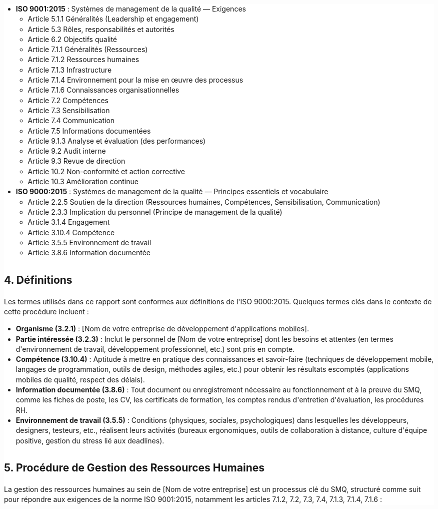 *   **ISO 9001:2015** : Systèmes de management de la qualité — Exigences
    *   Article 5.1.1 Généralités (Leadership et engagement)
    *   Article 5.3 Rôles, responsabilités et autorités
    *   Article 6.2 Objectifs qualité
    *   Article 7.1.1 Généralités (Ressources)
    *   Article 7.1.2 Ressources humaines
    *   Article 7.1.3 Infrastructure
    *   Article 7.1.4 Environnement pour la mise en œuvre des processus
    *   Article 7.1.6 Connaissances organisationnelles
    *   Article 7.2 Compétences
    *   Article 7.3 Sensibilisation
    *   Article 7.4 Communication
    *   Article 7.5 Informations documentées
    *   Article 9.1.3 Analyse et évaluation (des performances)
    *   Article 9.2 Audit interne
    *   Article 9.3 Revue de direction
    *   Article 10.2 Non-conformité et action corrective
    *   Article 10.3 Amélioration continue
*   **ISO 9000:2015** : Systèmes de management de la qualité — Principes essentiels et vocabulaire
    *   Article 2.2.5 Soutien de la direction (Ressources humaines, Compétences, Sensibilisation, Communication)
    *   Article 2.3.3 Implication du personnel (Principe de management de la qualité)
    *   Article 3.1.4 Engagement
    *   Article 3.10.4 Compétence
    *   Article 3.5.5 Environnement de travail
    *   Article 3.8.6 Information documentée

## 4. Définitions

Les termes utilisés dans ce rapport sont conformes aux définitions de l'ISO 9000:2015. Quelques termes clés dans le contexte de cette procédure incluent :

*   **Organisme (3.2.1)** : [Nom de votre entreprise de développement d'applications mobiles].
*   **Partie intéressée (3.2.3)** : Inclut le personnel de [Nom de votre entreprise] dont les besoins et attentes (en termes d'environnement de travail, développement professionnel, etc.) sont pris en compte.
*   **Compétence (3.10.4)** : Aptitude à mettre en pratique des connaissances et savoir-faire (techniques de développement mobile, langages de programmation, outils de design, méthodes agiles, etc.) pour obtenir les résultats escomptés (applications mobiles de qualité, respect des délais).
*   **Information documentée (3.8.6)** : Tout document ou enregistrement nécessaire au fonctionnement et à la preuve du SMQ, comme les fiches de poste, les CV, les certificats de formation, les comptes rendus d'entretien d'évaluation, les procédures RH.
*   **Environnement de travail (3.5.5)** : Conditions (physiques, sociales, psychologiques) dans lesquelles les développeurs, designers, testeurs, etc., réalisent leurs activités (bureaux ergonomiques, outils de collaboration à distance, culture d'équipe positive, gestion du stress lié aux deadlines).

## 5. Procédure de Gestion des Ressources Humaines

La gestion des ressources humaines au sein de [Nom de votre entreprise] est un processus clé du SMQ, structuré comme suit pour répondre aux exigences de la norme ISO 9001:2015, notamment les articles 7.1.2, 7.2, 7.3, 7.4, 7.1.3, 7.1.4, 7.1.6 :
